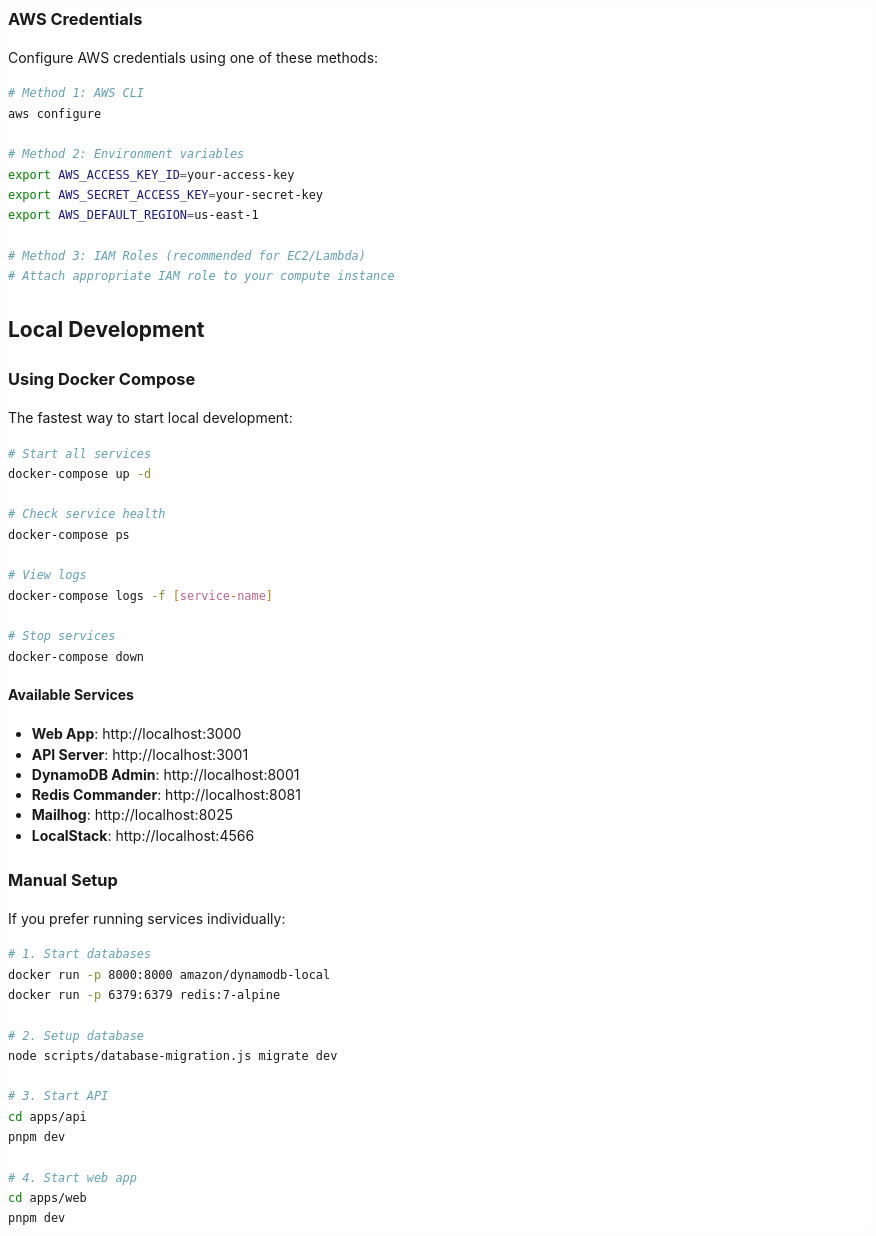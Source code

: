 ### AWS Credentials

Configure AWS credentials using one of these methods:

```bash
# Method 1: AWS CLI
aws configure

# Method 2: Environment variables
export AWS_ACCESS_KEY_ID=your-access-key
export AWS_SECRET_ACCESS_KEY=your-secret-key
export AWS_DEFAULT_REGION=us-east-1

# Method 3: IAM Roles (recommended for EC2/Lambda)
# Attach appropriate IAM role to your compute instance
```

## Local Development

### Using Docker Compose

The fastest way to start local development:

```bash
# Start all services
docker-compose up -d

# Check service health
docker-compose ps

# View logs
docker-compose logs -f [service-name]

# Stop services
docker-compose down
```

#### Available Services

- **Web App**: http://localhost:3000
- **API Server**: http://localhost:3001
- **DynamoDB Admin**: http://localhost:8001
- **Redis Commander**: http://localhost:8081
- **Mailhog**: http://localhost:8025
- **LocalStack**: http://localhost:4566

### Manual Setup

If you prefer running services individually:

```bash
# 1. Start databases
docker run -p 8000:8000 amazon/dynamodb-local
docker run -p 6379:6379 redis:7-alpine

# 2. Setup database
node scripts/database-migration.js migrate dev

# 3. Start API
cd apps/api
pnpm dev

# 4. Start web app
cd apps/web
pnpm dev
```
